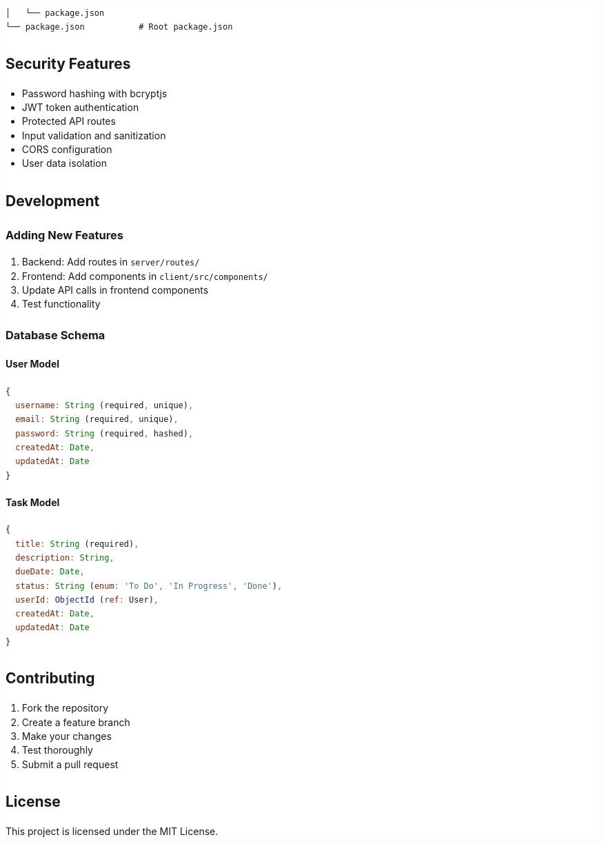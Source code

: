 ```
│   └── package.json
└── package.json           # Root package.json
```

## Security Features

- Password hashing with bcryptjs
- JWT token authentication
- Protected API routes
- Input validation and sanitization
- CORS configuration
- User data isolation

## Development

### Adding New Features

1. Backend: Add routes in `server/routes/`
2. Frontend: Add components in `client/src/components/`
3. Update API calls in frontend components
4. Test functionality

### Database Schema

#### User Model

```javascript
{
  username: String (required, unique),
  email: String (required, unique),
  password: String (required, hashed),
  createdAt: Date,
  updatedAt: Date
}
```

#### Task Model

```javascript
{
  title: String (required),
  description: String,
  dueDate: Date,
  status: String (enum: 'To Do', 'In Progress', 'Done'),
  userId: ObjectId (ref: User),
  createdAt: Date,
  updatedAt: Date
}
```

## Contributing

1. Fork the repository
2. Create a feature branch
3. Make your changes
4. Test thoroughly
5. Submit a pull request

## License

This project is licensed under the MIT License.

